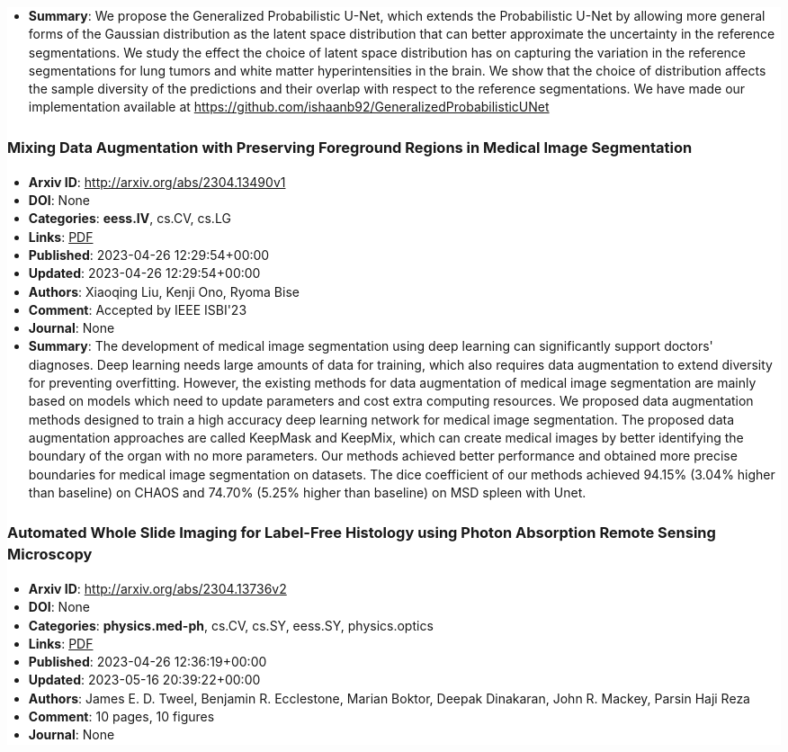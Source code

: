 - **Summary**: We propose the Generalized Probabilistic U-Net, which extends the Probabilistic U-Net by allowing more general forms of the Gaussian distribution as the latent space distribution that can better approximate the uncertainty in the reference segmentations. We study the effect the choice of latent space distribution has on capturing the variation in the reference segmentations for lung tumors and white matter hyperintensities in the brain. We show that the choice of distribution affects the sample diversity of the predictions and their overlap with respect to the reference segmentations. We have made our implementation available at https://github.com/ishaanb92/GeneralizedProbabilisticUNet



### Mixing Data Augmentation with Preserving Foreground Regions in Medical Image Segmentation
- **Arxiv ID**: http://arxiv.org/abs/2304.13490v1
- **DOI**: None
- **Categories**: **eess.IV**, cs.CV, cs.LG
- **Links**: [PDF](http://arxiv.org/pdf/2304.13490v1)
- **Published**: 2023-04-26 12:29:54+00:00
- **Updated**: 2023-04-26 12:29:54+00:00
- **Authors**: Xiaoqing Liu, Kenji Ono, Ryoma Bise
- **Comment**: Accepted by IEEE ISBI'23
- **Journal**: None
- **Summary**: The development of medical image segmentation using deep learning can significantly support doctors' diagnoses. Deep learning needs large amounts of data for training, which also requires data augmentation to extend diversity for preventing overfitting. However, the existing methods for data augmentation of medical image segmentation are mainly based on models which need to update parameters and cost extra computing resources. We proposed data augmentation methods designed to train a high accuracy deep learning network for medical image segmentation. The proposed data augmentation approaches are called KeepMask and KeepMix, which can create medical images by better identifying the boundary of the organ with no more parameters. Our methods achieved better performance and obtained more precise boundaries for medical image segmentation on datasets. The dice coefficient of our methods achieved 94.15% (3.04% higher than baseline) on CHAOS and 74.70% (5.25% higher than baseline) on MSD spleen with Unet.



### Automated Whole Slide Imaging for Label-Free Histology using Photon Absorption Remote Sensing Microscopy
- **Arxiv ID**: http://arxiv.org/abs/2304.13736v2
- **DOI**: None
- **Categories**: **physics.med-ph**, cs.CV, cs.SY, eess.SY, physics.optics
- **Links**: [PDF](http://arxiv.org/pdf/2304.13736v2)
- **Published**: 2023-04-26 12:36:19+00:00
- **Updated**: 2023-05-16 20:39:22+00:00
- **Authors**: James E. D. Tweel, Benjamin R. Ecclestone, Marian Boktor, Deepak Dinakaran, John R. Mackey, Parsin Haji Reza
- **Comment**: 10 pages, 10 figures
- **Journal**: None